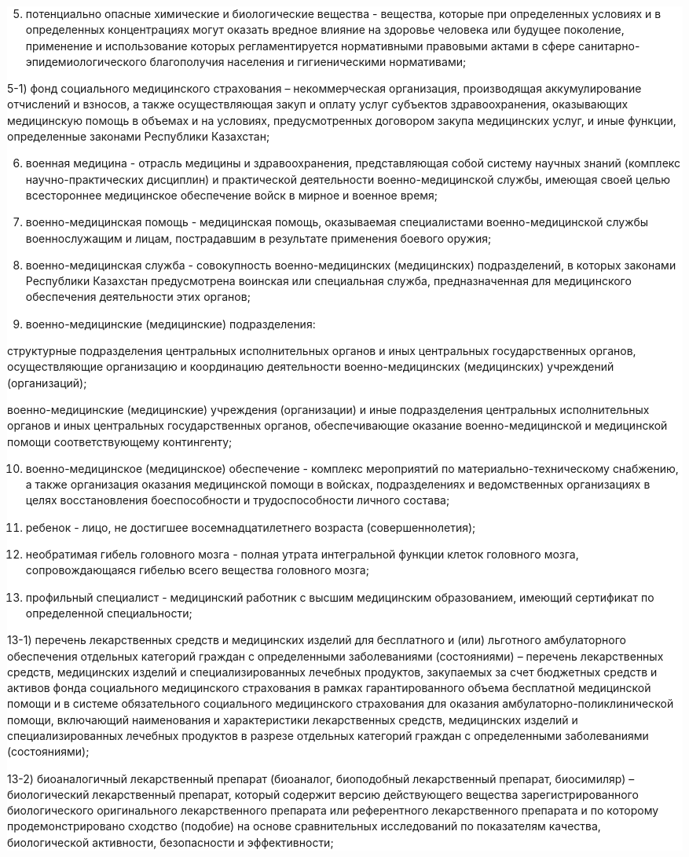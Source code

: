 5) потенциально опасные химические и биологические вещества - вещества, которые при определенных условиях и в определенных концентрациях могут оказать вредное влияние на здоровье человека или будущее поколение, применение и использование которых регламентируется нормативными правовыми актами в сфере санитарно-эпидемиологического благополучия населения и гигиеническими нормативами;

5-1) фонд социального медицинского страхования – некоммерческая организация, производящая аккумулирование отчислений и взносов, а также осуществляющая закуп и оплату услуг субъектов здравоохранения, оказывающих медицинскую помощь в объемах и на условиях, предусмотренных договором закупа медицинских услуг, и иные функции, определенные законами Республики Казахстан;

6) военная медицина - отрасль медицины и здравоохранения, представляющая собой систему научных знаний (комплекс научно-практических дисциплин) и практической деятельности военно-медицинской службы, имеющая своей целью всестороннее медицинское обеспечение войск в мирное и военное время;

7) военно-медицинская помощь - медицинская помощь, оказываемая специалистами военно-медицинской службы военнослужащим и лицам, пострадавшим в результате применения боевого оружия;

8) военно-медицинская служба - совокупность военно-медицинских (медицинских) подразделений, в которых законами Республики Казахстан предусмотрена воинская или специальная служба, предназначенная для медицинского обеспечения деятельности этих органов;

9) военно-медицинские (медицинские) подразделения:

структурные подразделения центральных исполнительных органов и иных центральных государственных органов, осуществляющие организацию и координацию деятельности военно-медицинских (медицинских) учреждений (организаций);

военно-медицинские (медицинские) учреждения (организации) и иные подразделения центральных исполнительных органов и иных центральных государственных органов, обеспечивающие оказание военно-медицинской и медицинской помощи соответствующему контингенту;

10) военно-медицинское (медицинское) обеспечение - комплекс мероприятий по материально-техническому снабжению, а также организация оказания медицинской помощи в войсках, подразделениях и ведомственных организациях в целях восстановления боеспособности и трудоспособности личного состава;

11) ребенок - лицо, не достигшее восемнадцатилетнего возраста (совершеннолетия);

12) необратимая гибель головного мозга - полная утрата интегральной функции клеток головного мозга, сопровождающаяся гибелью всего вещества головного мозга;

13) профильный специалист - медицинский работник с высшим медицинским образованием, имеющий сертификат по определенной специальности;

13-1) перечень лекарственных средств и медицинских изделий для бесплатного и (или) льготного амбулаторного обеспечения отдельных категорий граждан с определенными заболеваниями (состояниями) – перечень лекарственных средств, медицинских изделий и специализированных лечебных продуктов, закупаемых за счет бюджетных средств и активов фонда социального медицинского страхования в рамках гарантированного объема бесплатной медицинской помощи и в системе обязательного социального медицинского страхования для оказания амбулаторно-поликлинической помощи, включающий наименования и характеристики лекарственных средств, медицинских изделий и специализированных лечебных продуктов в разрезе отдельных категорий граждан с определенными заболеваниями (состояниями);

13-2) биоаналогичный лекарственный препарат (биоаналог, биоподобный лекарственный препарат, биосимиляр) – биологический лекарственный препарат, который содержит версию действующего вещества зарегистрированного биологического оригинального лекарственного препарата или референтного лекарственного препарата и по которому продемонстрировано сходство (подобие) на основе сравнительных исследований по показателям качества, биологической активности, безопасности и эффективности;
